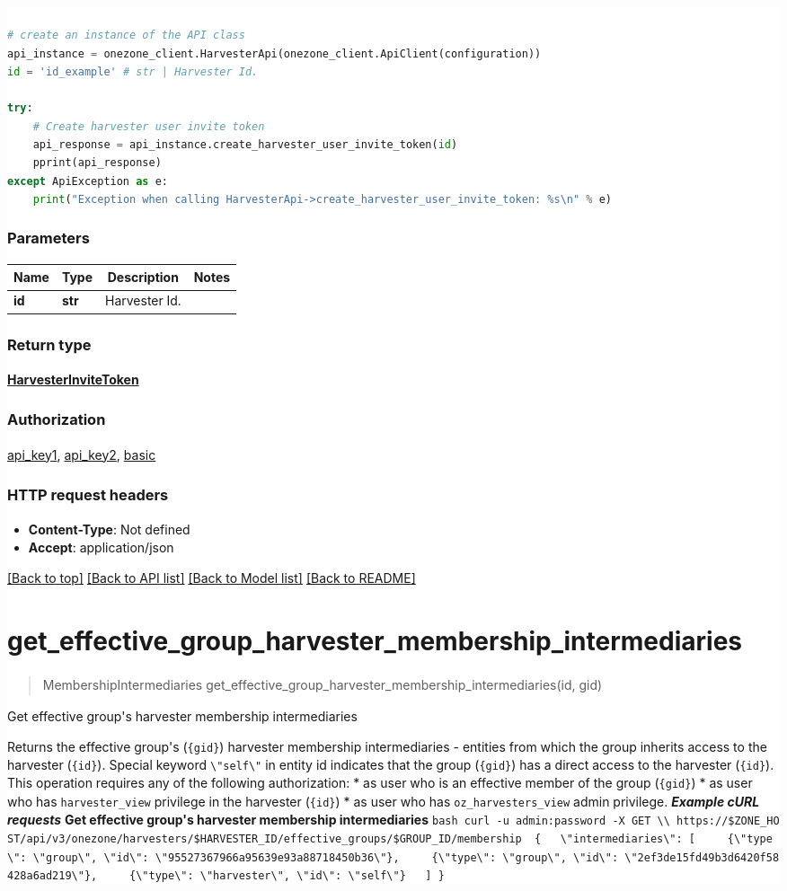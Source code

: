 ```python

# create an instance of the API class
api_instance = onezone_client.HarvesterApi(onezone_client.ApiClient(configuration))
id = 'id_example' # str | Harvester Id.

try:
    # Create harvester user invite token
    api_response = api_instance.create_harvester_user_invite_token(id)
    pprint(api_response)
except ApiException as e:
    print("Exception when calling HarvesterApi->create_harvester_user_invite_token: %s\n" % e)
```

### Parameters

Name | Type | Description  | Notes
------------- | ------------- | ------------- | -------------
 **id** | **str**| Harvester Id. | 

### Return type

[**HarvesterInviteToken**](HarvesterInviteToken.md)

### Authorization

[api_key1](../README.md#api_key1), [api_key2](../README.md#api_key2), [basic](../README.md#basic)

### HTTP request headers

 - **Content-Type**: Not defined
 - **Accept**: application/json

[[Back to top]](#) [[Back to API list]](../README.md#documentation-for-api-endpoints) [[Back to Model list]](../README.md#documentation-for-models) [[Back to README]](../README.md)

# **get_effective_group_harvester_membership_intermediaries**
> MembershipIntermediaries get_effective_group_harvester_membership_intermediaries(id, gid)

Get effective group's harvester membership intermediaries

Returns the effective group's (`{gid}`) harvester membership intermediaries - entities from which the group inherits access to the harvester (`{id}`). Special keyword `\"self\"` in entity id indicates that the group (`{gid}`) has a direct access to the harvester (`{id}`).  This operation requires any of the following authorization: * as user who is an effective member of the group (`{gid}`) * as user who has `harvester_view` privilege in the harvester (`{id}`) * as user who has `oz_harvesters_view` admin privilege.  ***Example cURL requests***  **Get effective group's harvester membership intermediaries** ```bash curl -u admin:password -X GET \\ https://$ZONE_HOST/api/v3/onezone/harvesters/$HARVESTER_ID/effective_groups/$GROUP_ID/membership  {   \"intermediaries\": [     {\"type\": \"group\", \"id\": \"95527367966a95639e93a88718450b36\"},     {\"type\": \"group\", \"id\": \"2ef3de15fd49b3d6420f58428a6ad219\"},     {\"type\": \"harvester\", \"id\": \"self\"}   ] } ``` 
